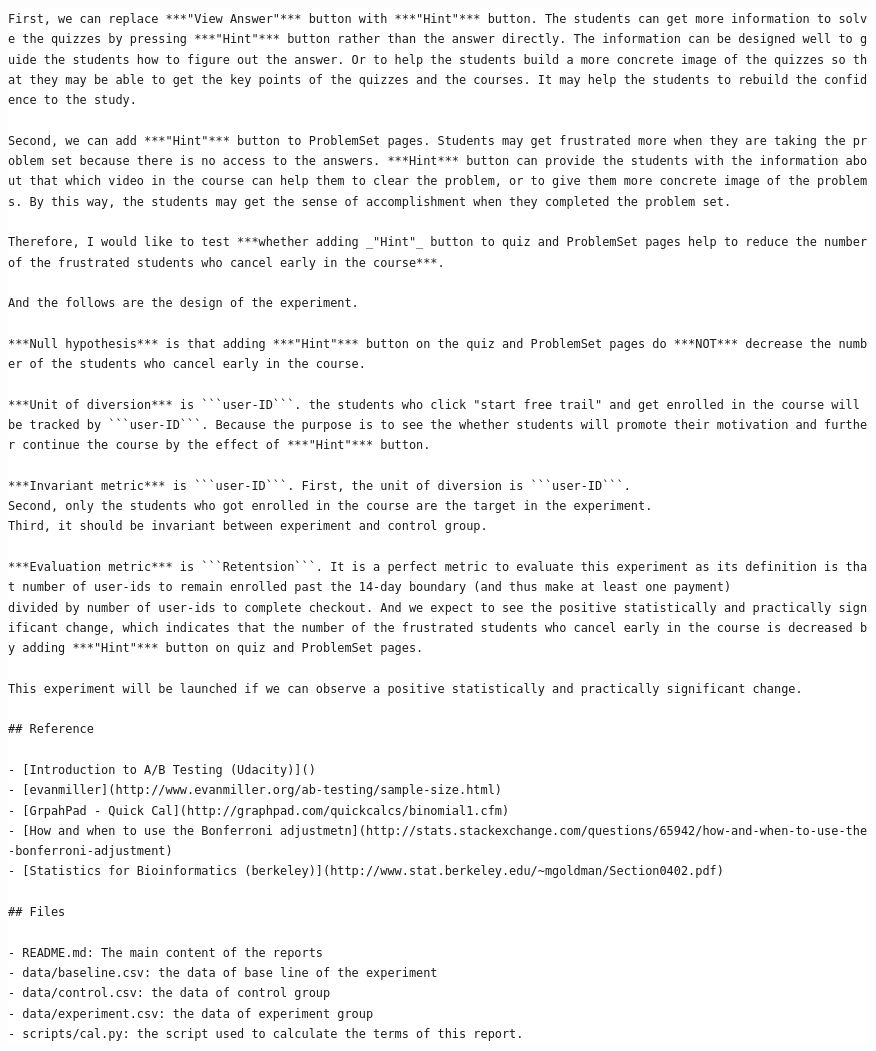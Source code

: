 ```
First, we can replace ***"View Answer"*** button with ***"Hint"*** button. The students can get more information to solve the quizzes by pressing ***"Hint"*** button rather than the answer directly. The information can be designed well to guide the students how to figure out the answer. Or to help the students build a more concrete image of the quizzes so that they may be able to get the key points of the quizzes and the courses. It may help the students to rebuild the confidence to the study.
 
Second, we can add ***"Hint"*** button to ProblemSet pages. Students may get frustrated more when they are taking the problem set because there is no access to the answers. ***Hint*** button can provide the students with the information about that which video in the course can help them to clear the problem, or to give them more concrete image of the problems. By this way, the students may get the sense of accomplishment when they completed the problem set.

Therefore, I would like to test ***whether adding _"Hint"_ button to quiz and ProblemSet pages help to reduce the number of the frustrated students who cancel early in the course***.

And the follows are the design of the experiment.

***Null hypothesis*** is that adding ***"Hint"*** button on the quiz and ProblemSet pages do ***NOT*** decrease the number of the students who cancel early in the course.

***Unit of diversion*** is ```user-ID```. the students who click "start free trail" and get enrolled in the course will be tracked by ```user-ID```. Because the purpose is to see the whether students will promote their motivation and further continue the course by the effect of ***"Hint"*** button.

***Invariant metric*** is ```user-ID```. First, the unit of diversion is ```user-ID```.
Second, only the students who got enrolled in the course are the target in the experiment.
Third, it should be invariant between experiment and control group.

***Evaluation metric*** is ```Retentsion```. It is a perfect metric to evaluate this experiment as its definition is that number of user-ids to remain enrolled past the 14-day boundary (and thus make at least one payment) 
divided by number of user-ids to complete checkout. And we expect to see the positive statistically and practically significant change, which indicates that the number of the frustrated students who cancel early in the course is decreased by adding ***"Hint"*** button on quiz and ProblemSet pages.

This experiment will be launched if we can observe a positive statistically and practically significant change.

## Reference

- [Introduction to A/B Testing (Udacity)]()
- [evanmiller](http://www.evanmiller.org/ab-testing/sample-size.html)
- [GrpahPad - Quick Cal](http://graphpad.com/quickcalcs/binomial1.cfm)
- [How and when to use the Bonferroni adjustmetn](http://stats.stackexchange.com/questions/65942/how-and-when-to-use-the-bonferroni-adjustment)
- [Statistics for Bioinformatics (berkeley)](http://www.stat.berkeley.edu/~mgoldman/Section0402.pdf)

## Files

- README.md: The main content of the reports
- data/baseline.csv: the data of base line of the experiment
- data/control.csv: the data of control group
- data/experiment.csv: the data of experiment group
- scripts/cal.py: the script used to calculate the terms of this report.